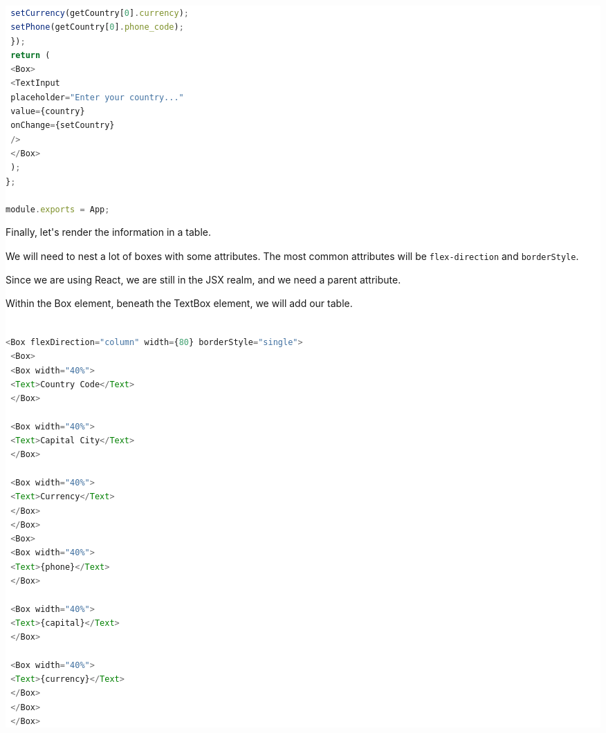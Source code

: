 ```javascript
 setCurrency(getCountry[0].currency);
 setPhone(getCountry[0].phone_code);
 });
 return (
 <Box>
 <TextInput
 placeholder="Enter your country..."
 value={country}
 onChange={setCountry}
 />
 </Box>
 );
};

module.exports = App;
```

Finally, let's render the information in a table.


We will need to nest a lot of boxes with some attributes. The most common attributes will be ```flex-direction``` and ```borderStyle```.


Since we are using React, we are still in the JSX realm, and we need a parent attribute.


Within the Box element, beneath the TextBox element, we will add our table.


``` javascript

<Box flexDirection="column" width={80} borderStyle="single">
 <Box>
 <Box width="40%">
 <Text>Country Code</Text>
 </Box>

 <Box width="40%">
 <Text>Capital City</Text>
 </Box>

 <Box width="40%">
 <Text>Currency</Text>
 </Box>
 </Box>
 <Box>
 <Box width="40%">
 <Text>{phone}</Text>
 </Box>

 <Box width="40%">
 <Text>{capital}</Text>
 </Box>

 <Box width="40%">
 <Text>{currency}</Text>
 </Box>
 </Box>
 </Box>
```

